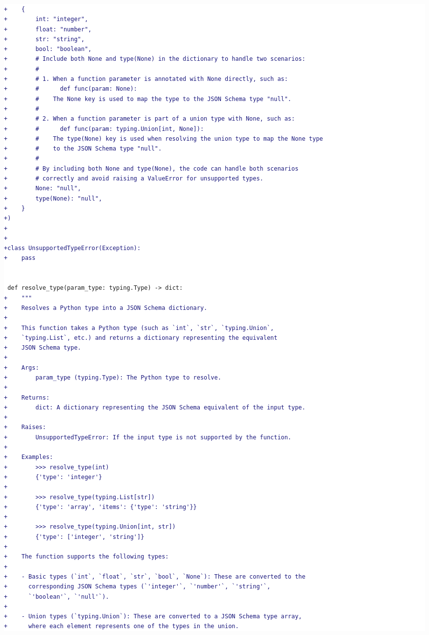 ```diff
+    {
+        int: "integer",
+        float: "number",
+        str: "string",
+        bool: "boolean",
+        # Include both None and type(None) in the dictionary to handle two scenarios:
+        #
+        # 1. When a function parameter is annotated with None directly, such as:
+        #      def func(param: None):
+        #    The None key is used to map the type to the JSON Schema type "null".
+        #
+        # 2. When a function parameter is part of a union type with None, such as:
+        #      def func(param: typing.Union[int, None]):
+        #    The type(None) key is used when resolving the union type to map the None type
+        #    to the JSON Schema type "null".
+        #
+        # By including both None and type(None), the code can handle both scenarios
+        # correctly and avoid raising a ValueError for unsupported types.
+        None: "null",
+        type(None): "null",
+    }
+)
+
+
+class UnsupportedTypeError(Exception):
+    pass
 
 
 def resolve_type(param_type: typing.Type) -> dict:
+    """
+    Resolves a Python type into a JSON Schema dictionary.
+
+    This function takes a Python type (such as `int`, `str`, `typing.Union`,
+    `typing.List`, etc.) and returns a dictionary representing the equivalent
+    JSON Schema type.
+
+    Args:
+        param_type (typing.Type): The Python type to resolve.
+
+    Returns:
+        dict: A dictionary representing the JSON Schema equivalent of the input type.
+
+    Raises:
+        UnsupportedTypeError: If the input type is not supported by the function.
+
+    Examples:
+        >>> resolve_type(int)
+        {'type': 'integer'}
+
+        >>> resolve_type(typing.List[str])
+        {'type': 'array', 'items': {'type': 'string'}}
+
+        >>> resolve_type(typing.Union[int, str])
+        {'type': ['integer', 'string']}
+
+    The function supports the following types:
+
+    - Basic types (`int`, `float`, `str`, `bool`, `None`): These are converted to the
+      corresponding JSON Schema types (`'integer'`, `'number'`, `'string'`,
+      `'boolean'`, `'null'`).
+
+    - Union types (`typing.Union`): These are converted to a JSON Schema type array,
+      where each element represents one of the types in the union.
```